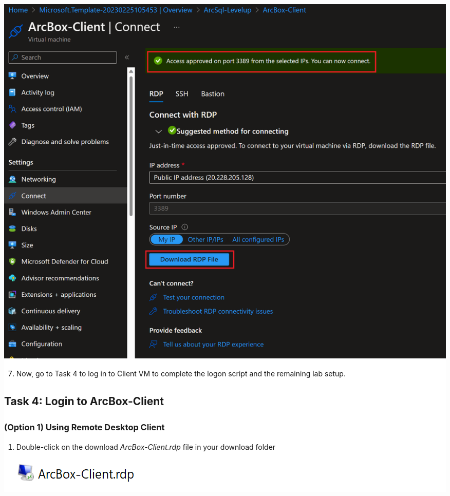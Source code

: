   ![Client VM Connectivity download RDP file](arcbox-client-connect-download-rdp-file.png)

7. Now, go to Task 4 to log in to Client VM to complete the logon script and the remaining lab setup.

## Task 4: Login to ArcBox-Client

### (Option 1) Using Remote Desktop Client

1. Double-click on the download _ArcBox-Client.rdp_ file in your download folder

  ![Open RDP file](rdp-file.png)
